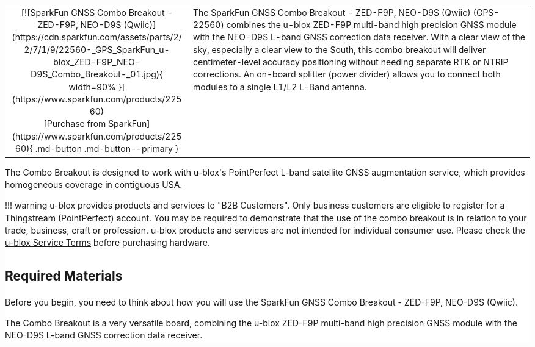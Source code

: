 <link rel="stylesheet" href="https://cdnjs.cloudflare.com/ajax/libs/font-awesome/4.7.0/css/font-awesome.min.css">

<div class="grid.cards.desc" markdown>

<table class="pdf" style="border-style:none;" markdown="1">
<tbody markdown="1">
<tr markdown="1">
<td align="center" width="35%" markdown="block">
[![SparkFun GNSS Combo Breakout - ZED-F9P, NEO-D9S (Qwiic)](https://cdn.sparkfun.com/assets/parts/2/2/7/1/9/22560-_GPS_SparkFun_u-blox_ZED-F9P_NEO-D9S_Combo_Breakout-_01.jpg){ width=90% }](https://www.sparkfun.com/products/22560)

<center>
[Purchase from SparkFun](https://www.sparkfun.com/products/22560){ .md-button .md-button--primary }
</center>
</td>

<td>
The SparkFun GNSS Combo Breakout - ZED-F9P, NEO-D9S (Qwiic) (GPS-22560) combines the u-blox ZED-F9P multi-band high precision GNSS module with the NEO-D9S L-band GNSS correction data receiver. With a clear view of the sky, especially a clear view to the South, this combo breakout will deliver centimeter-level accuracy positioning without needing separate RTK or NTRIP corrections. An on-board splitter (power divider) allows you to connect both modules to a single L1/L2 L-Band antenna.


</td>
</tr>
</tbody>
</table>
</div>

The Combo Breakout is designed to work with u-blox's PointPerfect L-band satellite GNSS augmentation service, which provides homogeneous coverage in contiguous USA.

!!! warning
    u-blox provides products and services to "B2B Customers". Only business customers are eligible to register for a Thingstream (PointPerfect) account. You may be required to demonstrate that the use of the combo breakout is in relation to your trade, business, craft or profession. u-blox products and services are not intended for individual consumer use. Please check the [u-blox Service Terms](https://cdn.sparkfun.com/assets/2/5/a/4/f/Service_Terms.pdf) before purchasing hardware.

## Required Materials

Before you begin, you need to think about how you will use the SparkFun GNSS Combo Breakout - ZED-F9P, NEO-D9S (Qwiic).

The Combo Breakout is a very versatile board, combining the u-blox ZED-F9P multi-band high precision GNSS module with the NEO-D9S L-band GNSS correction data receiver.

<figure markdown>